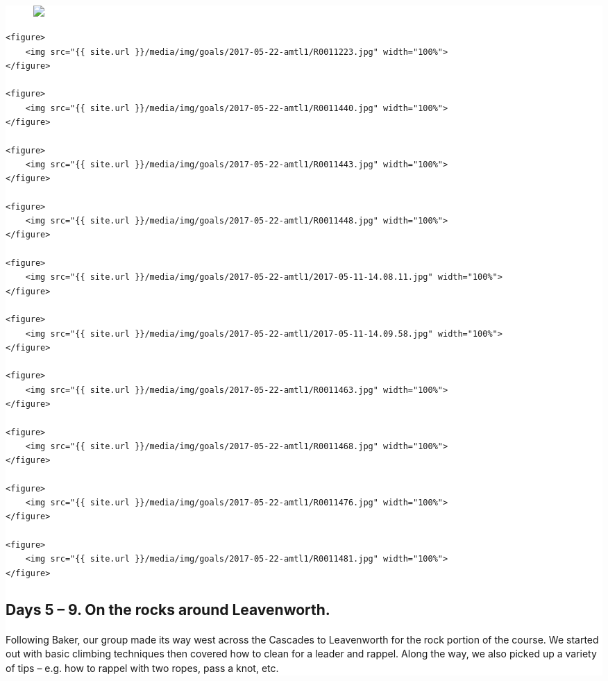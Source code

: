 <div class="medium-frame">
	<figure>
		<img src="{{ site.url }}/media/img/goals/2017-05-22-amtl1/R0011219.jpg" width="100%">
	</figure>

	<figure>
		<img src="{{ site.url }}/media/img/goals/2017-05-22-amtl1/R0011223.jpg" width="100%">
	</figure>

	<figure>
		<img src="{{ site.url }}/media/img/goals/2017-05-22-amtl1/R0011440.jpg" width="100%">
	</figure>

	<figure>
		<img src="{{ site.url }}/media/img/goals/2017-05-22-amtl1/R0011443.jpg" width="100%">
	</figure>

	<figure>
		<img src="{{ site.url }}/media/img/goals/2017-05-22-amtl1/R0011448.jpg" width="100%">
	</figure>

	<figure>
		<img src="{{ site.url }}/media/img/goals/2017-05-22-amtl1/2017-05-11-14.08.11.jpg" width="100%">
	</figure>

	<figure>
		<img src="{{ site.url }}/media/img/goals/2017-05-22-amtl1/2017-05-11-14.09.58.jpg" width="100%">
	</figure>

	<figure>
		<img src="{{ site.url }}/media/img/goals/2017-05-22-amtl1/R0011463.jpg" width="100%">
	</figure>

	<figure>
		<img src="{{ site.url }}/media/img/goals/2017-05-22-amtl1/R0011468.jpg" width="100%">
	</figure>

	<figure>
		<img src="{{ site.url }}/media/img/goals/2017-05-22-amtl1/R0011476.jpg" width="100%">
	</figure>

	<figure>
		<img src="{{ site.url }}/media/img/goals/2017-05-22-amtl1/R0011481.jpg" width="100%">
	</figure>
</div>

## Days 5 – 9. On the rocks around Leavenworth.

Following Baker, our group made its way west across the Cascades to Leavenworth for the rock portion of the course. We started out with basic climbing techniques then covered how to clean for a leader and rappel. Along the way, we also picked up a variety of tips – e.g. how to rappel with two ropes, pass a knot, etc.
